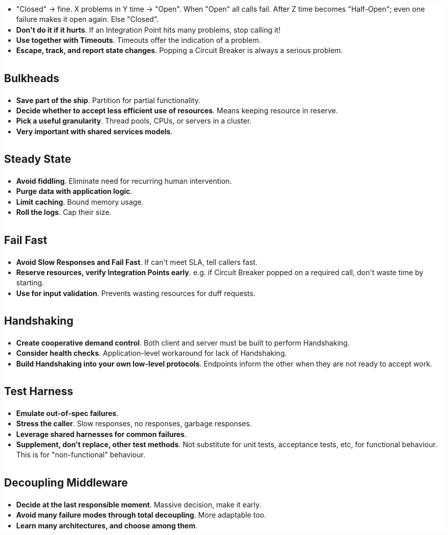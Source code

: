 -   "Closed" -> fine. X problems in Y time -> "Open". When "Open" all calls fail. After Z time becomes "Half-Open"; even one failure makes it open again. Else "Closed".
-   **Don't do it if it hurts**. If an Integration Point hits many problems, stop calling it!
-   **Use together with Timeouts**. Timeouts offer the indication of a problem.
-   **Escape, track, and report state changes**. Popping a Circuit Breaker is always a serious problem.

Bulkheads
---------

-   **Save part of the ship**. Partition for partial functionality.
-   **Decide whether to accept less efficient use of resources**. Means keeping resource in reserve.
-   **Pick a useful granularity**. Thread pools, CPUs, or servers in a cluster.
-   **Very important with shared services models**.

Steady State
------------

-   **Avoid fiddling**. Eliminate need for recurring human intervention.
-   **Purge data with application logic**.
-   **Limit caching**. Bound memory usage.
-   **Roll the logs**. Cap their size.

Fail Fast
---------

-   **Avoid Slow Responses and Fail Fast**. If can't meet SLA, tell callers fast.
-   **Reserve resources, verify Integration Points early**. e.g. if Circuit Breaker popped on a required call, don't waste time by starting.
-   **Use for input validation**. Prevents wasting resources for duff requests.

Handshaking
-----------

-   **Create cooperative demand control**. Both client and server must be built to perform Handshaking.
-   **Consider health checks**. Application-level workaround for lack of Handshaking.
-   **Build Handshaking into your own low-level protocols**. Endpoints inform the other when they are not ready to accept work.

Test Harness
------------

-   **Emulate out-of-spec failures**.
-   **Stress the caller**. Slow responses, no responses, garbage responses.
-   **Leverage shared harnesses for common failures**.
-   **Supplement, don't replace, other test methods**. Not substitute for unit tests, acceptance tests, etc, for functional behaviour. This is for "non-functional" behaviour.

Decoupling Middleware
---------------------

-   **Decide at the last responsible moment**. Massive decision, make it early.
-   **Avoid many failure modes through total decoupling**. More adaptable too.
-   **Learn many architectures, and choose among them**.
